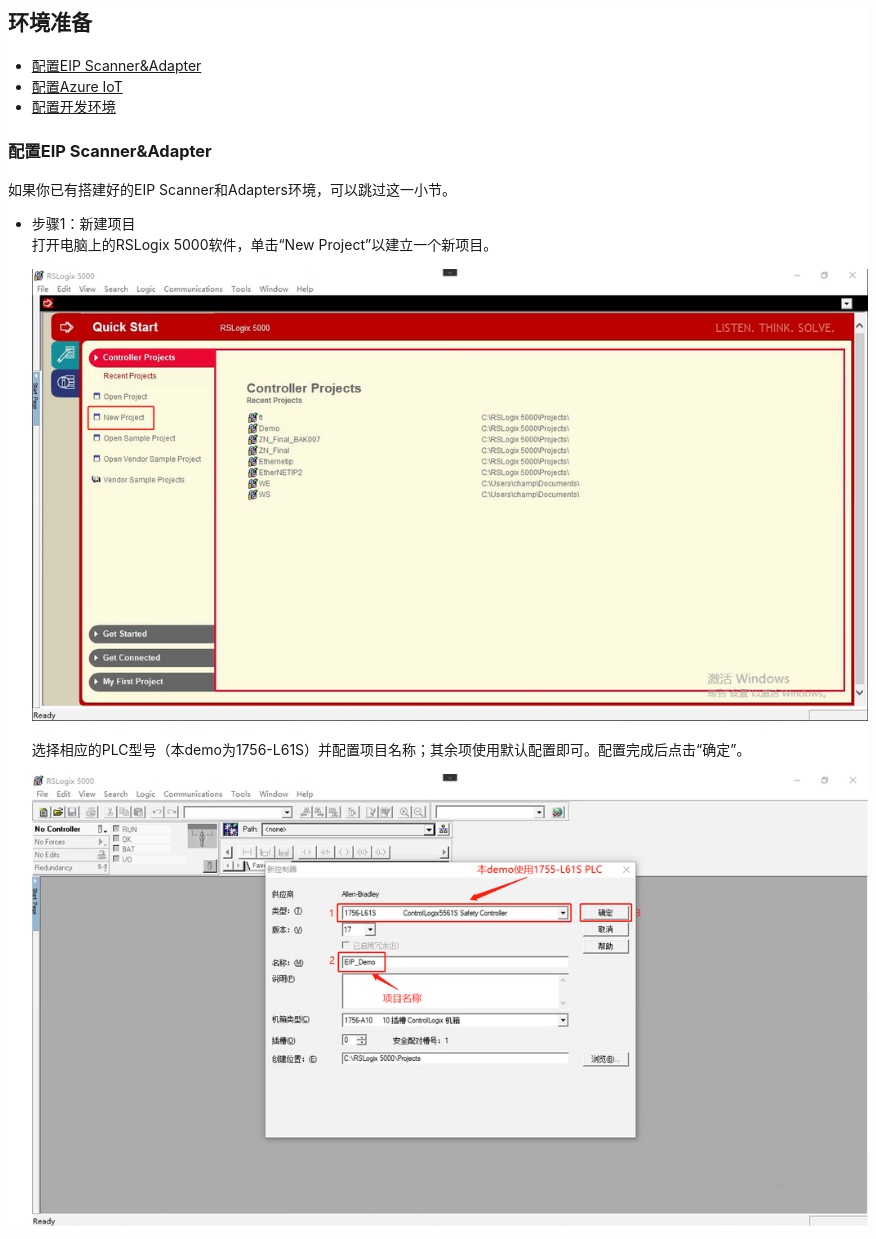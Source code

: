 ## 环境准备

 - [配置EIP Scanner&Adapter](#配置eip-scanneradapter)  
 - [配置Azure IoT](#配置azure-iot)  
 - [配置开发环境](#配置开发环境)  
### 配置EIP Scanner&Adapter  
如果你已有搭建好的EIP Scanner和Adapters环境，可以跳过这一小节。
- 步骤1：新建项目  
打开电脑上的RSLogix 5000软件，单击“New Project”以建立一个新项目。  

  ![](images/2020-03-31-20-39-30.png)  

  选择相应的PLC型号（本demo为1756-L61S）并配置项目名称；其余项使用默认配置即可。配置完成后点击“确定”。  

  ![](images/2020-03-31-20-47-09.png)  
